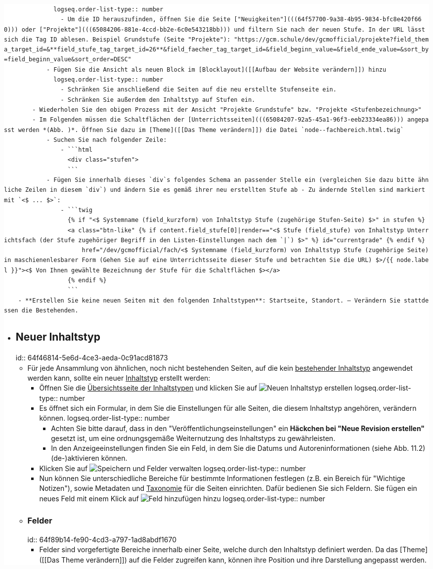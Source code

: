 				  logseq.order-list-type:: number
					- Um die ID herauszufinden, öffnen Sie die Seite ["Neuigkeiten"](((64f57700-9a38-4b95-9834-bfc8e420f660))) oder ["Projekte"](((65084206-881e-4ccd-bb2e-6c0e543218bb))) und filtern Sie nach der neuen Stufe. In der URL lässt sich die Tag ID ablesen. Beispiel Grundstufe (Seite "Projekte"): "https://gcm.schule/dev/gcmofficial/projekte?field_thema_target_id=&**field_stufe_tag_target_id=26**&field_faecher_tag_target_id=&field_beginn_value=&field_ende_value=&sort_by=field_beginn_value&sort_order=DESC"
				- Fügen Sie die Ansicht als neuen Block im [Blocklayout]([[Aufbau der Website verändern]]) hinzu
				  logseq.order-list-type:: number
					- Schränken Sie anschließend die Seiten auf die neu erstellte Stufenseite ein.
					- Schränken Sie außerdem den Inhaltstyp auf Stufen ein.
			- Wiederholen Sie den obigen Prozess mit der Ansicht "Projekte Grundstufe" bzw. "Projekte <Stufenbezeichnung>"
			- Im Folgenden müssen die Schaltflächen der [Unterrichtsseiten](((65084207-92a5-45a1-96f3-eeb23334ea86))) angepasst werden *(Abb. )*. Öffnen Sie dazu im [Theme]([[Das Theme verändern]]) die Datei `node--fachbereich.html.twig`
				- Suchen Sie nach folgender Zeile:
					- ```html
					  <div class="stufen">
					  ```
				- Fügen Sie innerhalb dieses `div`s folgendes Schema an passender Stelle ein (vergleichen Sie dazu bitte ähnliche Zeilen in diesem `div`) und ändern Sie es gemäß ihrer neu erstellten Stufe ab - Zu ändernde Stellen sind markiert mit `<$ ... $>`:
					- ```twig
					  {% if "<$ Systemname (field_kurzform) von Inhaltstyp Stufe (zugehörige Stufen-Seite) $>" in stufen %}
					  <a class="btn-like" {% if content.field_stufe[0]|render=="<$ Stufe (field_stufe) von Inhaltstyp Unterrichtsfach (der Stufe zugehöriger Begriff in den Listen-Einstellungen nach dem `|`) $>" %} id="currentgrade" {% endif %}
					      href="/dev/gcmofficial/fach/<$ Systemname (field_kurzform) von Inhaltstyp Stufe (zugehörige Seite) in maschienenlesbarer Form (Gehen Sie auf eine Unterrichtsseite dieser Stufe und betrachten Sie die URL) $>/{{ node.label }}"><$ Von Ihnen gewählte Bezeichnung der Stufe für die Schaltflächen $></a>
					  {% endif %}
					  ```
		- **Erstellen Sie keine neuen Seiten mit den folgenden Inhaltstypen**: Startseite, Standort. – Verändern Sie stattdessen die Bestehenden.
- ## Neuer Inhaltstyp
  id:: 64f46814-5e6d-4ce3-aeda-0c91acd81873
	- Für jede Ansammlung von ähnlichen, noch nicht bestehenden Seiten, auf die kein [bestehender Inhaltstyp](((64f5804b-576f-456d-abc1-66a8688f8cb4))) angewendet werden kann, sollte ein neuer [Inhaltstyp]([[Inhaltstypen]]) erstellt werden:
		- Öffnen Sie die [Übersichtsseite der Inhaltstypen](https://gcm.schule/dev/gcmofficial/admin/structure/types) und klicken Sie auf ![Neuen Inhaltstyp erstellen]()
		  logseq.order-list-type:: number
		- Es öffnet sich ein Formular, in dem Sie die Einstellungen für alle Seiten, die diesem Inhaltstyp angehören, verändern können.
		  logseq.order-list-type:: number
			- Achten Sie bitte darauf, dass in den "Veröffentlichungseinstellungen" ein **Häckchen bei "Neue Revision erstellen"** gesetzt ist, um eine ordnungsgemäße Weiternutzung des Inhaltstyps zu gewährleisten.
			- In den Anzeigeeinstellungen finden Sie ein Feld, in dem Sie die Datums und Autoreninformationen (siehe Abb. 11.2) (de-)aktivieren können.
		- Klicken Sie auf ![Speichern und Felder verwalten]()
		  logseq.order-list-type:: number
		- Nun können Sie unterschiedliche Bereiche für bestimmte Informationen festlegen (z.B. ein Bereich für "Wichtige Notizen"), sowie Metadaten und [Taxonomie]() für die Seiten einrichten. Dafür bedienen Sie sich Feldern. Sie fügen ein neues Feld mit einem Klick auf ![Feld hinzufügen]() hinzu
		  logseq.order-list-type:: number
	- ### Felder
	  id:: 64f89b14-fe90-4cd3-a797-1ad8abdf1670
		- Felder sind vorgefertigte Bereiche innerhalb einer Seite, welche durch den Inhaltstyp definiert werden. Da das [Theme]([[Das Theme verändern]]) auf die Felder zugreifen kann, können ihre Position und ihre Darstellung angepasst werden.